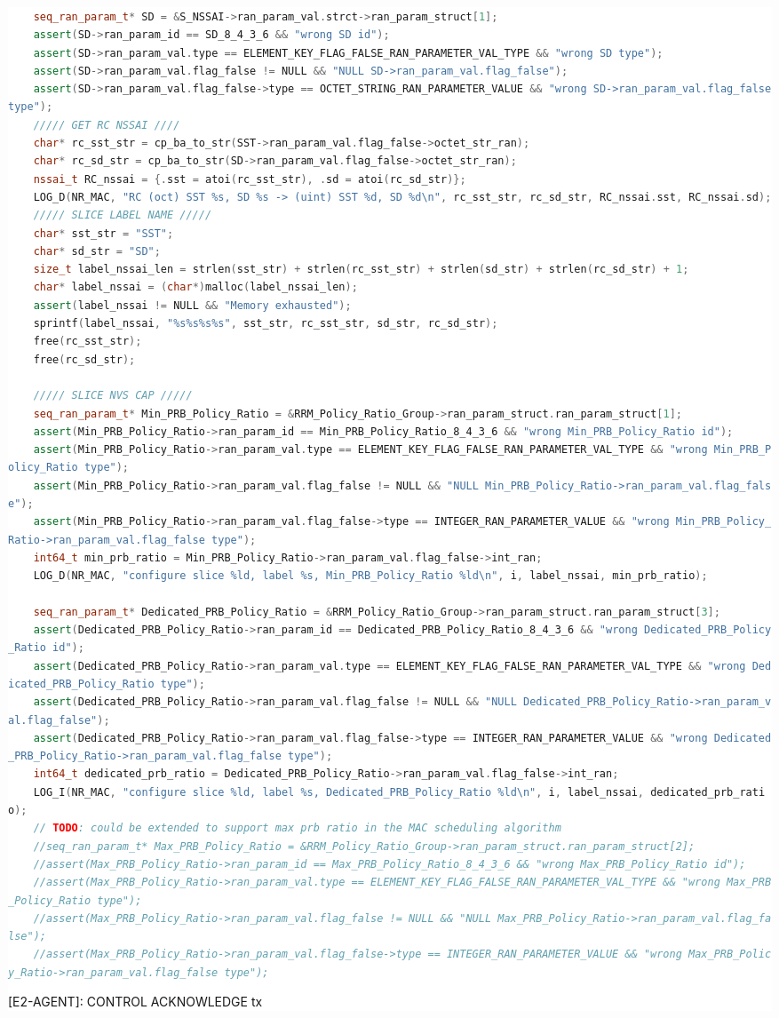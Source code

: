 ```c++
    seq_ran_param_t* SD = &S_NSSAI->ran_param_val.strct->ran_param_struct[1];
    assert(SD->ran_param_id == SD_8_4_3_6 && "wrong SD id");
    assert(SD->ran_param_val.type == ELEMENT_KEY_FLAG_FALSE_RAN_PARAMETER_VAL_TYPE && "wrong SD type");
    assert(SD->ran_param_val.flag_false != NULL && "NULL SD->ran_param_val.flag_false");
    assert(SD->ran_param_val.flag_false->type == OCTET_STRING_RAN_PARAMETER_VALUE && "wrong SD->ran_param_val.flag_false type");
    ///// GET RC NSSAI ////
    char* rc_sst_str = cp_ba_to_str(SST->ran_param_val.flag_false->octet_str_ran);
    char* rc_sd_str = cp_ba_to_str(SD->ran_param_val.flag_false->octet_str_ran);
    nssai_t RC_nssai = {.sst = atoi(rc_sst_str), .sd = atoi(rc_sd_str)};
    LOG_D(NR_MAC, "RC (oct) SST %s, SD %s -> (uint) SST %d, SD %d\n", rc_sst_str, rc_sd_str, RC_nssai.sst, RC_nssai.sd);
    ///// SLICE LABEL NAME /////
    char* sst_str = "SST";
    char* sd_str = "SD";
    size_t label_nssai_len = strlen(sst_str) + strlen(rc_sst_str) + strlen(sd_str) + strlen(rc_sd_str) + 1;
    char* label_nssai = (char*)malloc(label_nssai_len);
    assert(label_nssai != NULL && "Memory exhausted");
    sprintf(label_nssai, "%s%s%s%s", sst_str, rc_sst_str, sd_str, rc_sd_str);
    free(rc_sst_str);
    free(rc_sd_str);

    ///// SLICE NVS CAP /////
    seq_ran_param_t* Min_PRB_Policy_Ratio = &RRM_Policy_Ratio_Group->ran_param_struct.ran_param_struct[1];
    assert(Min_PRB_Policy_Ratio->ran_param_id == Min_PRB_Policy_Ratio_8_4_3_6 && "wrong Min_PRB_Policy_Ratio id");
    assert(Min_PRB_Policy_Ratio->ran_param_val.type == ELEMENT_KEY_FLAG_FALSE_RAN_PARAMETER_VAL_TYPE && "wrong Min_PRB_Policy_Ratio type");
    assert(Min_PRB_Policy_Ratio->ran_param_val.flag_false != NULL && "NULL Min_PRB_Policy_Ratio->ran_param_val.flag_false");
    assert(Min_PRB_Policy_Ratio->ran_param_val.flag_false->type == INTEGER_RAN_PARAMETER_VALUE && "wrong Min_PRB_Policy_Ratio->ran_param_val.flag_false type");
    int64_t min_prb_ratio = Min_PRB_Policy_Ratio->ran_param_val.flag_false->int_ran;
    LOG_D(NR_MAC, "configure slice %ld, label %s, Min_PRB_Policy_Ratio %ld\n", i, label_nssai, min_prb_ratio);

    seq_ran_param_t* Dedicated_PRB_Policy_Ratio = &RRM_Policy_Ratio_Group->ran_param_struct.ran_param_struct[3];
    assert(Dedicated_PRB_Policy_Ratio->ran_param_id == Dedicated_PRB_Policy_Ratio_8_4_3_6 && "wrong Dedicated_PRB_Policy_Ratio id");
    assert(Dedicated_PRB_Policy_Ratio->ran_param_val.type == ELEMENT_KEY_FLAG_FALSE_RAN_PARAMETER_VAL_TYPE && "wrong Dedicated_PRB_Policy_Ratio type");
    assert(Dedicated_PRB_Policy_Ratio->ran_param_val.flag_false != NULL && "NULL Dedicated_PRB_Policy_Ratio->ran_param_val.flag_false");
    assert(Dedicated_PRB_Policy_Ratio->ran_param_val.flag_false->type == INTEGER_RAN_PARAMETER_VALUE && "wrong Dedicated_PRB_Policy_Ratio->ran_param_val.flag_false type");
    int64_t dedicated_prb_ratio = Dedicated_PRB_Policy_Ratio->ran_param_val.flag_false->int_ran;
    LOG_I(NR_MAC, "configure slice %ld, label %s, Dedicated_PRB_Policy_Ratio %ld\n", i, label_nssai, dedicated_prb_ratio);
    // TODO: could be extended to support max prb ratio in the MAC scheduling algorithm
    //seq_ran_param_t* Max_PRB_Policy_Ratio = &RRM_Policy_Ratio_Group->ran_param_struct.ran_param_struct[2];
    //assert(Max_PRB_Policy_Ratio->ran_param_id == Max_PRB_Policy_Ratio_8_4_3_6 && "wrong Max_PRB_Policy_Ratio id");
    //assert(Max_PRB_Policy_Ratio->ran_param_val.type == ELEMENT_KEY_FLAG_FALSE_RAN_PARAMETER_VAL_TYPE && "wrong Max_PRB_Policy_Ratio type");
    //assert(Max_PRB_Policy_Ratio->ran_param_val.flag_false != NULL && "NULL Max_PRB_Policy_Ratio->ran_param_val.flag_false");
    //assert(Max_PRB_Policy_Ratio->ran_param_val.flag_false->type == INTEGER_RAN_PARAMETER_VALUE && "wrong Max_PRB_Policy_Ratio->ran_param_val.flag_false type");
```

[E2-AGENT]: CONTROL ACKNOWLEDGE tx